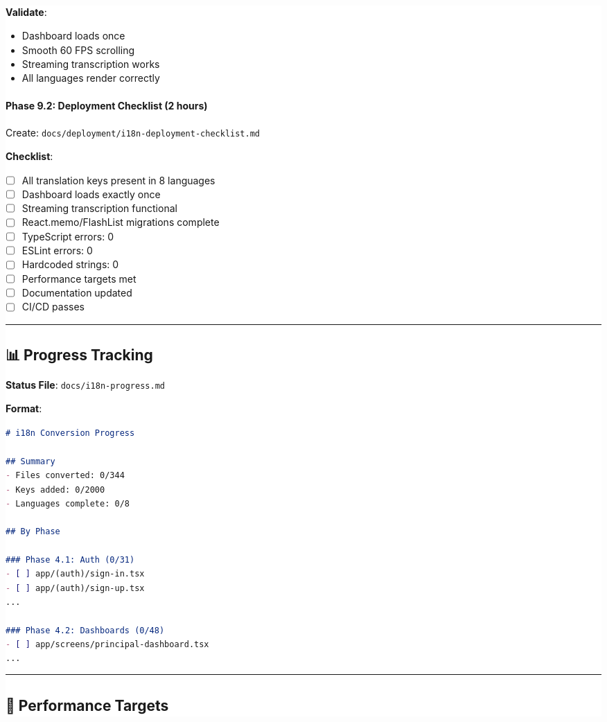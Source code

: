 **Validate**:
- Dashboard loads once
- Smooth 60 FPS scrolling
- Streaming transcription works
- All languages render correctly

#### Phase 9.2: Deployment Checklist (2 hours)

Create: `docs/deployment/i18n-deployment-checklist.md`

**Checklist**:
- [ ] All translation keys present in 8 languages
- [ ] Dashboard loads exactly once
- [ ] Streaming transcription functional
- [ ] React.memo/FlashList migrations complete
- [ ] TypeScript errors: 0
- [ ] ESLint errors: 0
- [ ] Hardcoded strings: 0
- [ ] Performance targets met
- [ ] Documentation updated
- [ ] CI/CD passes

---

## 📊 Progress Tracking

**Status File**: `docs/i18n-progress.md`

**Format**:
```markdown
# i18n Conversion Progress

## Summary
- Files converted: 0/344
- Keys added: 0/2000
- Languages complete: 0/8

## By Phase

### Phase 4.1: Auth (0/31)
- [ ] app/(auth)/sign-in.tsx
- [ ] app/(auth)/sign-up.tsx
...

### Phase 4.2: Dashboards (0/48)
- [ ] app/screens/principal-dashboard.tsx
...
```

---

## 🎯 Performance Targets

